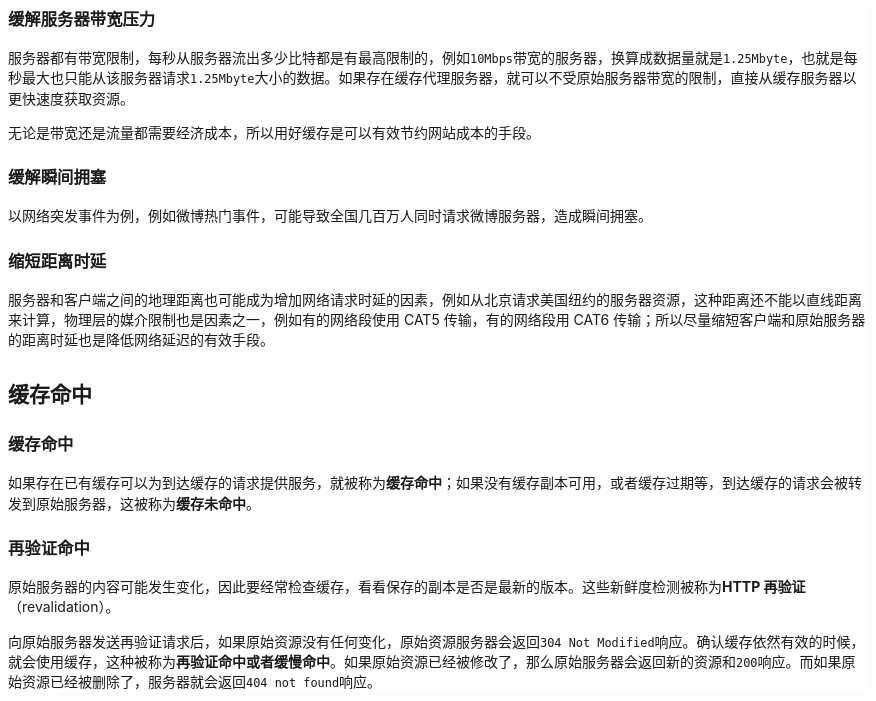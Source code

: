 ### 缓解服务器带宽压力

服务器都有带宽限制，每秒从服务器流出多少比特都是有最高限制的，例如`10Mbps`带宽的服务器，换算成数据量就是`1.25Mbyte`，也就是每秒最大也只能从该服务器请求`1.25Mbyte`大小的数据。如果存在缓存代理服务器，就可以不受原始服务器带宽的限制，直接从缓存服务器以更快速度获取资源。

无论是带宽还是流量都需要经济成本，所以用好缓存是可以有效节约网站成本的手段。

### 缓解瞬间拥塞

以网络突发事件为例，例如微博热门事件，可能导致全国几百万人同时请求微博服务器，造成瞬间拥塞。

### 缩短距离时延

服务器和客户端之间的地理距离也可能成为增加网络请求时延的因素，例如从北京请求美国纽约的服务器资源，这种距离还不能以直线距离来计算，物理层的媒介限制也是因素之一，例如有的网络段使用 CAT5 传输，有的网络段用 CAT6 传输；所以尽量缩短客户端和原始服务器的距离时延也是降低网络延迟的有效手段。

## 缓存命中

### 缓存命中

如果存在已有缓存可以为到达缓存的请求提供服务，就被称为**缓存命中**；如果没有缓存副本可用，或者缓存过期等，到达缓存的请求会被转发到原始服务器，这被称为**缓存未命中**。

### 再验证命中

原始服务器的内容可能发生变化，因此要经常检查缓存，看看保存的副本是否是最新的版本。这些新鲜度检测被称为**HTTP 再验证**（revalidation）。

向原始服务器发送再验证请求后，如果原始资源没有任何变化，原始资源服务器会返回`304 Not Modified`响应。确认缓存依然有效的时候，就会使用缓存，这种被称为**再验证命中或者缓慢命中**。如果原始资源已经被修改了，那么原始服务器会返回新的资源和`200`响应。而如果原始资源已经被删除了，服务器就会返回`404 not found`响应。
